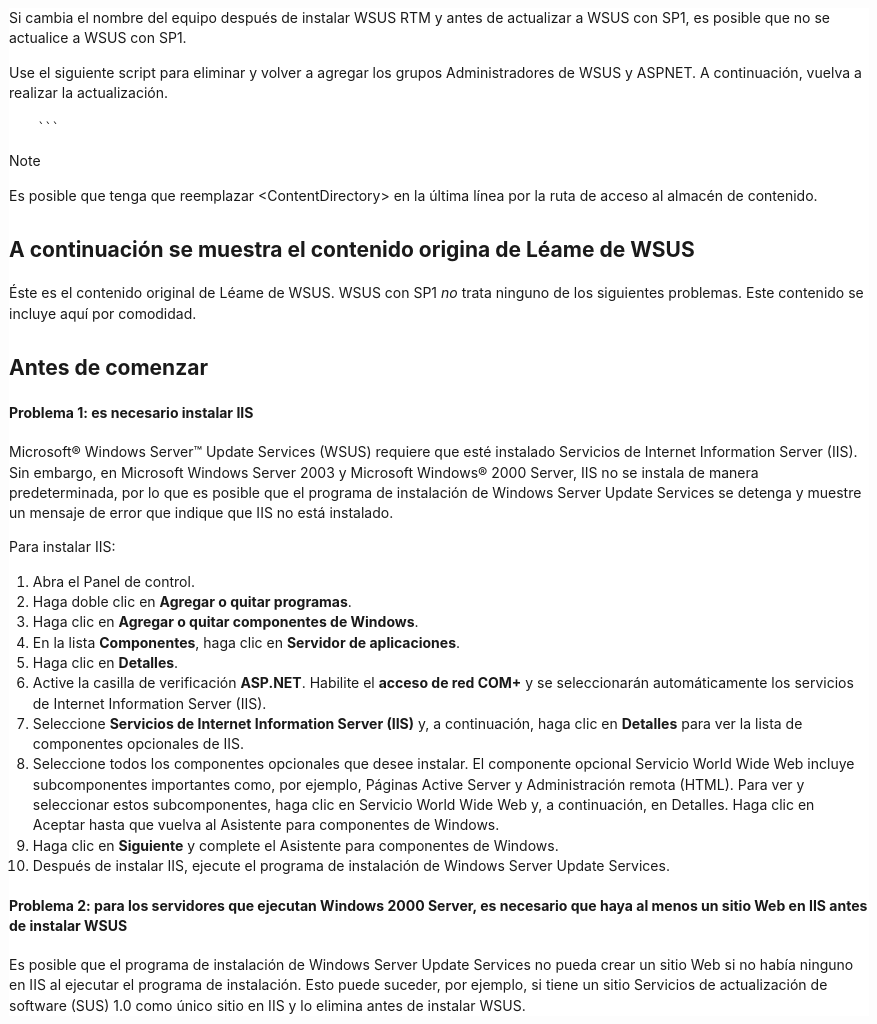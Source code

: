 Si cambia el nombre del equipo después de instalar WSUS RTM y antes de actualizar a WSUS con SP1, es posible que no se actualice a WSUS con SP1.

Use el siguiente script para eliminar y volver a agregar los grupos Administradores de WSUS y ASPNET. A continuación, vuelva a realizar la actualización.

        ```
> [!NOTE]
> Es posible que tenga que reemplazar &lt;ContentDirectory&gt; en la última línea por la ruta de acceso al almacén de contenido. 

A continuación se muestra el contenido origina de Léame de WSUS
---------------------------------------------------------------

Éste es el contenido original de Léame de WSUS. WSUS con SP1 *no* trata ninguno de los siguientes problemas. Este contenido se incluye aquí por comodidad.

Antes de comenzar
-----------------

#### Problema 1: es necesario instalar IIS

Microsoft® Windows Server™ Update Services (WSUS) requiere que esté instalado Servicios de Internet Information Server (IIS). Sin embargo, en Microsoft Windows Server 2003 y Microsoft Windows® 2000 Server, IIS no se instala de manera predeterminada, por lo que es posible que el programa de instalación de Windows Server Update Services se detenga y muestre un mensaje de error que indique que IIS no está instalado.

Para instalar IIS:

1.  Abra el Panel de control.
2.  Haga doble clic en **Agregar o quitar programas**.
3.  Haga clic en **Agregar o quitar componentes de Windows**.
4.  En la lista **Componentes**, haga clic en **Servidor de aplicaciones**.
5.  Haga clic en **Detalles**.
6.  Active la casilla de verificación **ASP.NET**. Habilite el **acceso de red COM+** y se seleccionarán automáticamente los servicios de Internet Information Server (IIS).
7.  Seleccione **Servicios de Internet Information Server (IIS)** y, a continuación, haga clic en **Detalles** para ver la lista de componentes opcionales de IIS.
8.  Seleccione todos los componentes opcionales que desee instalar. El componente opcional Servicio World Wide Web incluye subcomponentes importantes como, por ejemplo, Páginas Active Server y Administración remota (HTML). Para ver y seleccionar estos subcomponentes, haga clic en Servicio World Wide Web y, a continuación, en Detalles. Haga clic en Aceptar hasta que vuelva al Asistente para componentes de Windows.
9.  Haga clic en **Siguiente** y complete el Asistente para componentes de Windows.
10. Después de instalar IIS, ejecute el programa de instalación de Windows Server Update Services.

#### Problema 2: para los servidores que ejecutan Windows 2000 Server, es necesario que haya al menos un sitio Web en IIS antes de instalar WSUS

Es posible que el programa de instalación de Windows Server Update Services no pueda crear un sitio Web si no había ninguno en IIS al ejecutar el programa de instalación. Esto puede suceder, por ejemplo, si tiene un sitio Servicios de actualización de software (SUS) 1.0 como único sitio en IIS y lo elimina antes de instalar WSUS.
